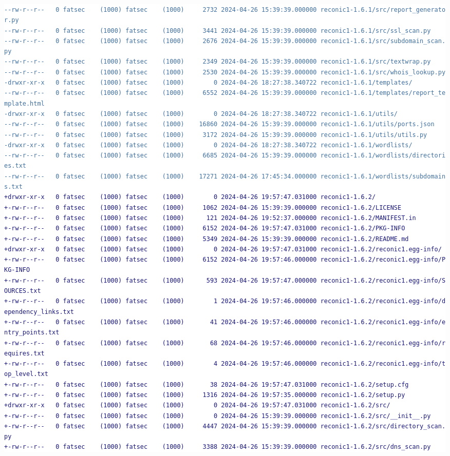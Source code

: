 ```diff
--rw-r--r--   0 fatsec    (1000) fatsec    (1000)     2732 2024-04-26 15:39:39.000000 reconic1-1.6.1/src/report_generator.py
--rw-r--r--   0 fatsec    (1000) fatsec    (1000)     3441 2024-04-26 15:39:39.000000 reconic1-1.6.1/src/ssl_scan.py
--rw-r--r--   0 fatsec    (1000) fatsec    (1000)     2676 2024-04-26 15:39:39.000000 reconic1-1.6.1/src/subdomain_scan.py
--rw-r--r--   0 fatsec    (1000) fatsec    (1000)     2349 2024-04-26 15:39:39.000000 reconic1-1.6.1/src/textwrap.py
--rw-r--r--   0 fatsec    (1000) fatsec    (1000)     2530 2024-04-26 15:39:39.000000 reconic1-1.6.1/src/whois_lookup.py
-drwxr-xr-x   0 fatsec    (1000) fatsec    (1000)        0 2024-04-26 18:27:38.340722 reconic1-1.6.1/templates/
--rw-r--r--   0 fatsec    (1000) fatsec    (1000)     6552 2024-04-26 15:39:39.000000 reconic1-1.6.1/templates/report_template.html
-drwxr-xr-x   0 fatsec    (1000) fatsec    (1000)        0 2024-04-26 18:27:38.340722 reconic1-1.6.1/utils/
--rw-r--r--   0 fatsec    (1000) fatsec    (1000)    16860 2024-04-26 15:39:39.000000 reconic1-1.6.1/utils/ports.json
--rw-r--r--   0 fatsec    (1000) fatsec    (1000)     3172 2024-04-26 15:39:39.000000 reconic1-1.6.1/utils/utils.py
-drwxr-xr-x   0 fatsec    (1000) fatsec    (1000)        0 2024-04-26 18:27:38.340722 reconic1-1.6.1/wordlists/
--rw-r--r--   0 fatsec    (1000) fatsec    (1000)     6685 2024-04-26 15:39:39.000000 reconic1-1.6.1/wordlists/directories.txt
--rw-r--r--   0 fatsec    (1000) fatsec    (1000)    17271 2024-04-26 17:45:34.000000 reconic1-1.6.1/wordlists/subdomains.txt
+drwxr-xr-x   0 fatsec    (1000) fatsec    (1000)        0 2024-04-26 19:57:47.031000 reconic1-1.6.2/
+-rw-r--r--   0 fatsec    (1000) fatsec    (1000)     1062 2024-04-26 15:39:39.000000 reconic1-1.6.2/LICENSE
+-rw-r--r--   0 fatsec    (1000) fatsec    (1000)      121 2024-04-26 19:52:37.000000 reconic1-1.6.2/MANIFEST.in
+-rw-r--r--   0 fatsec    (1000) fatsec    (1000)     6152 2024-04-26 19:57:47.031000 reconic1-1.6.2/PKG-INFO
+-rw-r--r--   0 fatsec    (1000) fatsec    (1000)     5349 2024-04-26 15:39:39.000000 reconic1-1.6.2/README.md
+drwxr-xr-x   0 fatsec    (1000) fatsec    (1000)        0 2024-04-26 19:57:47.031000 reconic1-1.6.2/reconic1.egg-info/
+-rw-r--r--   0 fatsec    (1000) fatsec    (1000)     6152 2024-04-26 19:57:46.000000 reconic1-1.6.2/reconic1.egg-info/PKG-INFO
+-rw-r--r--   0 fatsec    (1000) fatsec    (1000)      593 2024-04-26 19:57:47.000000 reconic1-1.6.2/reconic1.egg-info/SOURCES.txt
+-rw-r--r--   0 fatsec    (1000) fatsec    (1000)        1 2024-04-26 19:57:46.000000 reconic1-1.6.2/reconic1.egg-info/dependency_links.txt
+-rw-r--r--   0 fatsec    (1000) fatsec    (1000)       41 2024-04-26 19:57:46.000000 reconic1-1.6.2/reconic1.egg-info/entry_points.txt
+-rw-r--r--   0 fatsec    (1000) fatsec    (1000)       68 2024-04-26 19:57:46.000000 reconic1-1.6.2/reconic1.egg-info/requires.txt
+-rw-r--r--   0 fatsec    (1000) fatsec    (1000)        4 2024-04-26 19:57:46.000000 reconic1-1.6.2/reconic1.egg-info/top_level.txt
+-rw-r--r--   0 fatsec    (1000) fatsec    (1000)       38 2024-04-26 19:57:47.031000 reconic1-1.6.2/setup.cfg
+-rw-r--r--   0 fatsec    (1000) fatsec    (1000)     1316 2024-04-26 19:57:35.000000 reconic1-1.6.2/setup.py
+drwxr-xr-x   0 fatsec    (1000) fatsec    (1000)        0 2024-04-26 19:57:47.031000 reconic1-1.6.2/src/
+-rw-r--r--   0 fatsec    (1000) fatsec    (1000)        0 2024-04-26 15:39:39.000000 reconic1-1.6.2/src/__init__.py
+-rw-r--r--   0 fatsec    (1000) fatsec    (1000)     4447 2024-04-26 15:39:39.000000 reconic1-1.6.2/src/directory_scan.py
+-rw-r--r--   0 fatsec    (1000) fatsec    (1000)     3388 2024-04-26 15:39:39.000000 reconic1-1.6.2/src/dns_scan.py
```